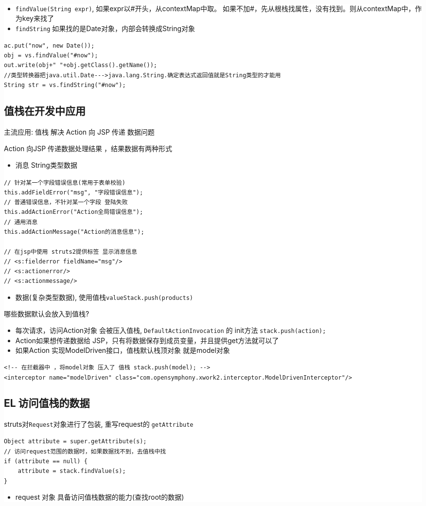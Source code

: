 ~~~~~~
~~~~~~
*  `findValue(String expr)`, 如果expr以#开头，从contextMap中取。
如果不加#，先从根栈找属性，没有找到。则从contextMap中，作为key来找了
* `findString` 如果找的是Date对象，内部会转换成String对象
~~~~~~
ac.put("now", new Date());
obj = vs.findValue("#now");
out.write(obj+" "+obj.getClass().getName());
//类型转换器把java.util.Date--->java.lang.String.确定表达式返回值就是String类型的才能用
String str = vs.findString("#now");
~~~~~~

## 值栈在开发中应用 ##
主流应用: 值栈 解决 Action 向 JSP 传递 数据问题 

Action 向JSP 传递数据处理结果 ，结果数据有两种形式 
* 消息 String类型数据
~~~~~~
// 针对某一个字段错误信息(常用于表单校验)
this.addFieldError("msg", "字段错误信息");
// 普通错误信息，不针对某一个字段 登陆失败
this.addActionError("Action全局错误信息");
// 通用消息
this.addActionMessage("Action的消息信息");

// 在jsp中使用 struts2提供标签 显示消息信息
// <s:fielderror fieldName="msg"/>
// <s:actionerror/>
// <s:actionmessage/>
~~~~~~
* 数据(复杂类型数据), 使用值栈`valueStack.push(products)`

哪些数据默认会放入到值栈?
* 每次请求，访问Action对象 会被压入值栈, `DefaultActionInvocation` 的 init方法 `stack.push(action);`
* Action如果想传递数据给 JSP，只有将数据保存到成员变量，并且提供get方法就可以了
* 如果Action 实现ModelDriven接口，值栈默认栈顶对象 就是model对象
~~~~~~
<!-- 在拦截器中 ，将model对象 压入了 值栈 stack.push(model); -->
<interceptor name="modelDriven" class="com.opensymphony.xwork2.interceptor.ModelDrivenInterceptor"/>
~~~~~~


## EL 访问值栈的数据 ##

struts对`Request`对象进行了包装, 重写request的 `getAttribute`
~~~~~~
Object attribute = super.getAttribute(s);
// 访问request范围的数据时，如果数据找不到，去值栈中找 
if (attribute == null) {
    attribute = stack.findValue(s);
}
~~~~~~
* request 对象 具备访问值栈数据的能力(查找root的数据)
